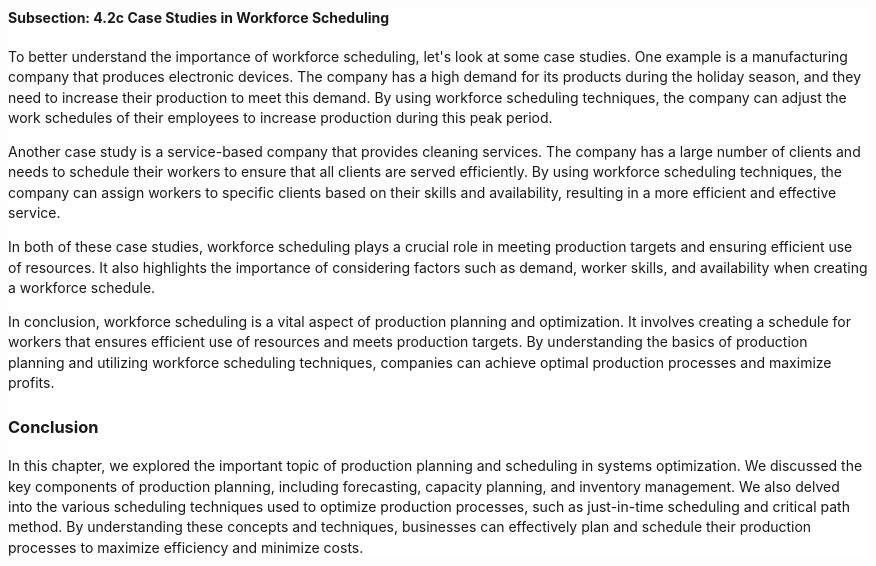 

#### Subsection: 4.2c Case Studies in Workforce Scheduling



To better understand the importance of workforce scheduling, let's look at some case studies. One example is a manufacturing company that produces electronic devices. The company has a high demand for its products during the holiday season, and they need to increase their production to meet this demand. By using workforce scheduling techniques, the company can adjust the work schedules of their employees to increase production during this peak period.



Another case study is a service-based company that provides cleaning services. The company has a large number of clients and needs to schedule their workers to ensure that all clients are served efficiently. By using workforce scheduling techniques, the company can assign workers to specific clients based on their skills and availability, resulting in a more efficient and effective service.



In both of these case studies, workforce scheduling plays a crucial role in meeting production targets and ensuring efficient use of resources. It also highlights the importance of considering factors such as demand, worker skills, and availability when creating a workforce schedule.



In conclusion, workforce scheduling is a vital aspect of production planning and optimization. It involves creating a schedule for workers that ensures efficient use of resources and meets production targets. By understanding the basics of production planning and utilizing workforce scheduling techniques, companies can achieve optimal production processes and maximize profits.





### Conclusion

In this chapter, we explored the important topic of production planning and scheduling in systems optimization. We discussed the key components of production planning, including forecasting, capacity planning, and inventory management. We also delved into the various scheduling techniques used to optimize production processes, such as just-in-time scheduling and critical path method. By understanding these concepts and techniques, businesses can effectively plan and schedule their production processes to maximize efficiency and minimize costs.
